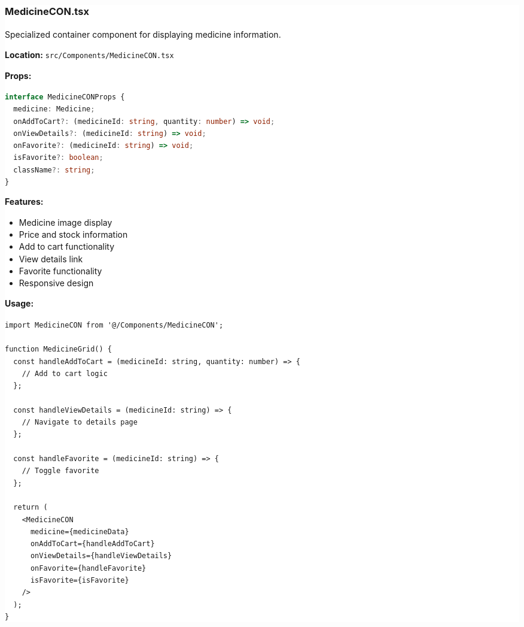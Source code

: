 ### MedicineCON.tsx
Specialized container component for displaying medicine information.

**Location:** `src/Components/MedicineCON.tsx`

**Props:**
```typescript
interface MedicineCONProps {
  medicine: Medicine;
  onAddToCart?: (medicineId: string, quantity: number) => void;
  onViewDetails?: (medicineId: string) => void;
  onFavorite?: (medicineId: string) => void;
  isFavorite?: boolean;
  className?: string;
}
```

**Features:**
- Medicine image display
- Price and stock information
- Add to cart functionality
- View details link
- Favorite functionality
- Responsive design

**Usage:**
```tsx
import MedicineCON from '@/Components/MedicineCON';

function MedicineGrid() {
  const handleAddToCart = (medicineId: string, quantity: number) => {
    // Add to cart logic
  };

  const handleViewDetails = (medicineId: string) => {
    // Navigate to details page
  };

  const handleFavorite = (medicineId: string) => {
    // Toggle favorite
  };

  return (
    <MedicineCON 
      medicine={medicineData}
      onAddToCart={handleAddToCart}
      onViewDetails={handleViewDetails}
      onFavorite={handleFavorite}
      isFavorite={isFavorite}
    />
  );
}
```
